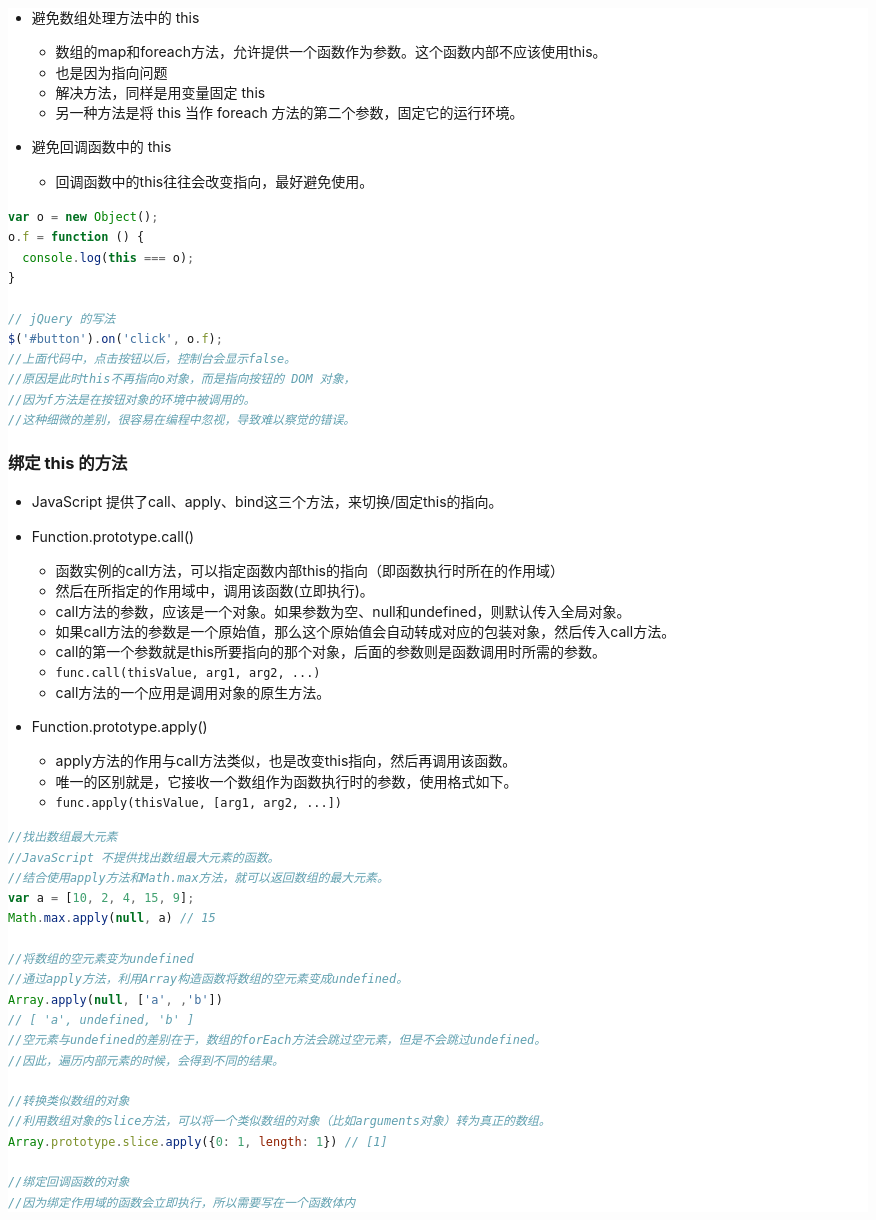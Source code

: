 + 避免数组处理方法中的 this
  + 数组的map和foreach方法，允许提供一个函数作为参数。这个函数内部不应该使用this。
  + 也是因为指向问题
  + 解决方法，同样是用变量固定 this
  + 另一种方法是将 this 当作 foreach 方法的第二个参数，固定它的运行环境。

+ 避免回调函数中的 this
  + 回调函数中的this往往会改变指向，最好避免使用。
```js
var o = new Object();
o.f = function () {
  console.log(this === o);
}

// jQuery 的写法
$('#button').on('click', o.f);
//上面代码中，点击按钮以后，控制台会显示false。
//原因是此时this不再指向o对象，而是指向按钮的 DOM 对象，
//因为f方法是在按钮对象的环境中被调用的。
//这种细微的差别，很容易在编程中忽视，导致难以察觉的错误。
```

### 绑定 this 的方法

+ JavaScript 提供了call、apply、bind这三个方法，来切换/固定this的指向。

+ Function.prototype.call()
  + 函数实例的call方法，可以指定函数内部this的指向（即函数执行时所在的作用域）
  + 然后在所指定的作用域中，调用该函数(立即执行)。
  + call方法的参数，应该是一个对象。如果参数为空、null和undefined，则默认传入全局对象。
  + 如果call方法的参数是一个原始值，那么这个原始值会自动转成对应的包装对象，然后传入call方法。
  + call的第一个参数就是this所要指向的那个对象，后面的参数则是函数调用时所需的参数。
  + `func.call(thisValue, arg1, arg2, ...)`
  + call方法的一个应用是调用对象的原生方法。

+ Function.prototype.apply()
  + apply方法的作用与call方法类似，也是改变this指向，然后再调用该函数。
  + 唯一的区别就是，它接收一个数组作为函数执行时的参数，使用格式如下。
  + `func.apply(thisValue, [arg1, arg2, ...])`
```js
//找出数组最大元素
//JavaScript 不提供找出数组最大元素的函数。
//结合使用apply方法和Math.max方法，就可以返回数组的最大元素。
var a = [10, 2, 4, 15, 9];
Math.max.apply(null, a) // 15

//将数组的空元素变为undefined
//通过apply方法，利用Array构造函数将数组的空元素变成undefined。
Array.apply(null, ['a', ,'b'])
// [ 'a', undefined, 'b' ]
//空元素与undefined的差别在于，数组的forEach方法会跳过空元素，但是不会跳过undefined。
//因此，遍历内部元素的时候，会得到不同的结果。

//转换类似数组的对象
//利用数组对象的slice方法，可以将一个类似数组的对象（比如arguments对象）转为真正的数组。
Array.prototype.slice.apply({0: 1, length: 1}) // [1]

//绑定回调函数的对象
//因为绑定作用域的函数会立即执行，所以需要写在一个函数体内
```
